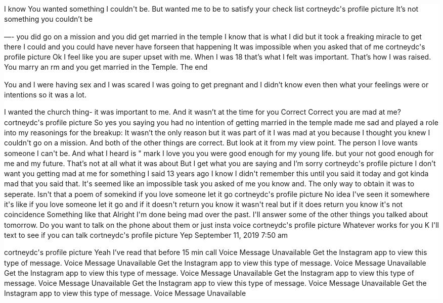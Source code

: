 I know
You wanted something I couldn't be. But wanted me to be to satisfy your check list
cortneydc's profile picture
It’s not something you couldn’t be

—- you did go on a mission and you did get married in the temple
I know that is what I did but it took a freaking miracle to get there
I could and you could have never have forseen that happening
It was impossible when you asked that of me
cortneydc's profile picture
Ok I feel like you are super upset with me. When I was 18 that’s what I felt was important. That’s how I was raised. You marry an rm and you get married in the Temple. The end

You and I were having sex and I was scared I was going to get pregnant and I didn’t know even then what your feelings were or intentions so it was a lot.

I wanted the church thing- it was important to me. And it wasn’t at the time for you
Correct
Correct you are mad at me?
cortneydc's profile picture
So yes you saying you had no intention of getting married in the temple made me sad and played a role into my reasonings for the breakup:
It wasn’t the only reason but it was part of it
I was mad at you because I thought you knew I couldn't go on a mission. And both of the other things are correct.
But look at it from my view point. The person I love wants someone I can't be. And what I heard is " mark I love you you were good enough for my young life. but your not good enough for me and my future.
That’s not at all what it was about
But I get what you are saying and I’m sorry
cortneydc's profile picture
I don’t want you getting mad at me for something I said 13 years ago
I know I didn't remember this until you said it today and got kinda mad that you said that. It's seemed like an impossible task you asked of me you know and. The only way to obtain it was to seperate. Isn't that a poem of somekind if you love someone let it go
cortneydc's profile picture
No idea
I've seen it somewhere it's like if you love someone let it go and if it doesn't return you know it wasn't real but if it does return you know it's not coincidence
Something like that
Alright I'm done being mad over the past. I'll answer some of the other things you talked about tomorrow. Do you want to talk on the phone about them or just insta voice
cortneydc's profile picture
Whatever works for you
K I'll text to see if you can talk
cortneydc's profile picture
Yep
September 11, 2019 7:50 am

cortneydc's profile picture
Yeah I’ve read that before
15 min call
Voice Message Unavailable
Get the Instagram app to view this type of message.
Voice Message Unavailable
Get the Instagram app to view this type of message.
Voice Message Unavailable
Get the Instagram app to view this type of message.
Voice Message Unavailable
Get the Instagram app to view this type of message.
Voice Message Unavailable
Get the Instagram app to view this type of message.
Voice Message Unavailable
Get the Instagram app to view this type of message.
Voice Message Unavailable